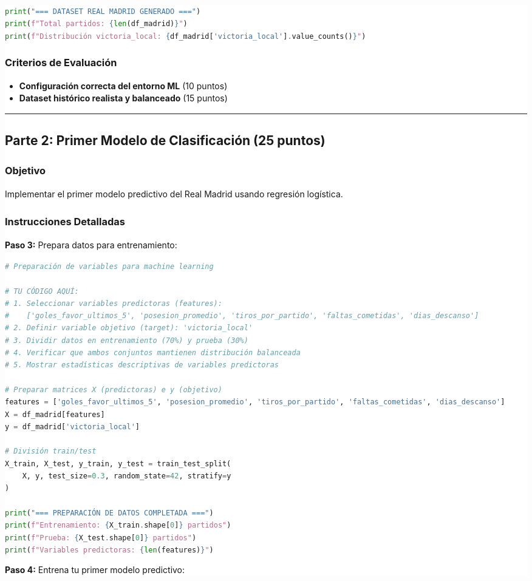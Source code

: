 ```python
print("=== DATASET REAL MADRID GENERADO ===")
print(f"Total partidos: {len(df_madrid)}")
print(f"Distribución victoria_local: {df_madrid['victoria_local'].value_counts()}")
```

### Criterios de Evaluación
- **Configuración correcta del entorno ML** (10 puntos)
- **Dataset histórico realista y balanceado** (15 puntos)

---

## Parte 2: Primer Modelo de Clasificación (25 puntos)

### Objetivo
Implementar el primer modelo predictivo del Real Madrid usando regresión logística.

### Instrucciones Detalladas

**Paso 3:** Prepara datos para entrenamiento:

```python
# Preparación de variables para machine learning

# TU CÓDIGO AQUÍ:
# 1. Seleccionar variables predictoras (features):
#    ['goles_favor_ultimos_5', 'posesion_promedio', 'tiros_por_partido', 'faltas_cometidas', 'dias_descanso']
# 2. Definir variable objetivo (target): 'victoria_local'
# 3. Dividir datos en entrenamiento (70%) y prueba (30%)
# 4. Verificar que ambos conjuntos mantienen distribución balanceada
# 5. Mostrar estadísticas descriptivas de variables predictoras

# Preparar matrices X (predictoras) e y (objetivo)
features = ['goles_favor_ultimos_5', 'posesion_promedio', 'tiros_por_partido', 'faltas_cometidas', 'dias_descanso']
X = df_madrid[features]
y = df_madrid['victoria_local']

# División train/test
X_train, X_test, y_train, y_test = train_test_split(
    X, y, test_size=0.3, random_state=42, stratify=y
)

print("=== PREPARACIÓN DE DATOS COMPLETADA ===")
print(f"Entrenamiento: {X_train.shape[0]} partidos")
print(f"Prueba: {X_test.shape[0]} partidos")
print(f"Variables predictoras: {len(features)}")
```

**Paso 4:** Entrena tu primer modelo predictivo:
